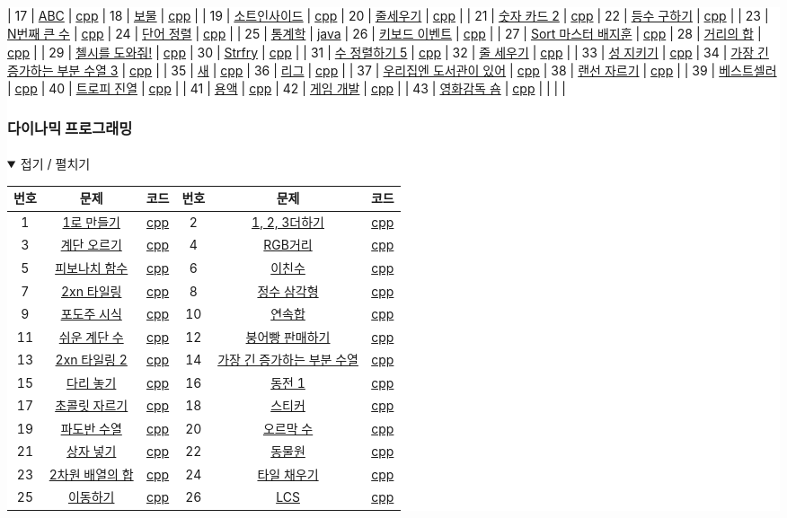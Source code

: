 |  17  |          [ABC](https://www.acmicpc.net/problem/3047)           |  [cpp](source/3047.cpp)  |  18  |             [보물](https://www.acmicpc.net/problem/1026)              | [cpp](source/1026.cpp)  |
|  19  |      [소트인사이드](https://www.acmicpc.net/problem/1427)      |  [cpp](source/1427.cpp)  |  20  |           [줄세우기](https://www.acmicpc.net/problem/2605)            | [cpp](source/2605.cpp)  |
|  21  |      [숫자 카드 2](https://www.acmicpc.net/problem/10816)      | [cpp](source/10816.cpp)  |  22  |          [등수 구하기](https://www.acmicpc.net/problem/1205)          | [cpp](source/1205.cpp)  |
|  23  |      [N번째 큰 수](https://www.acmicpc.net/problem/2693)       |  [cpp](source/2693.cpp)  |  24  |           [단어 정렬](https://www.acmicpc.net/problem/1181)           | [cpp](source/1181.cpp)  |
|  25  |         [통계학](https://www.acmicpc.net/problem/2108)         | [java](source/2108.java) |  26  |        [키보드 이벤트](https://www.acmicpc.net/problem/17254)         | [cpp](source/17254.cpp) |
|  27  |  [Sort 마스터 배지훈](https://www.acmicpc.net/problem/17263)   | [cpp](source/17263.cpp)  |  28  |           [거리의 합](https://www.acmicpc.net/problem/2399)           | [cpp](source/2399.cpp)  |
|  29  |    [첼시를 도와줘!](https://www.acmicpc.net/problem/11098)     | [cpp](source/11098.cpp)  |  30  |            [Strfry](https://www.acmicpc.net/problem/11328)            | [cpp](source/11328.cpp) |
|  31  |     [수 정렬하기 5](https://www.acmicpc.net/problem/15688)     | [cpp](source/15688.cpp)  |  32  |           [줄 세우기](https://www.acmicpc.net/problem/2252)           | [cpp](source/2252.cpp)  |
|  33  |       [성 지키기](https://www.acmicpc.net/problem/1236)        |  [cpp](source/1236.cpp)  |  34  | [가장 긴 증가하는 부분 수열 3](https://www.acmicpc.net/problem/12738) | [cpp](source/12738.cpp) |
|  35  |           [새](https://www.acmicpc.net/problem/1568)           |  [cpp](source/1568.cpp)  |  36  |             [리그](https://www.acmicpc.net/problem/5544)              | [cpp](source/5544.cpp)  |
|  37  | [우리집엔 도서관이 있어](https://www.acmicpc.net/problem/2872) |  [cpp](source/2872.cpp)  |  38  |          [랜선 자르기](https://www.acmicpc.net/problem/1654)          | [cpp](source/1654.cpp)  |
|  39  |       [베스트셀러](https://www.acmicpc.net/problem/1302)       |  [cpp](source/1302.cpp)  |  40  |          [트로피 진열](https://www.acmicpc.net/problem/1668)          | [cpp](source/1668.cpp)  |
|  41  |          [용액](https://www.acmicpc.net/problem/2467)          |  [cpp](source/2467.cpp)  |  42  |           [게임 개발](https://www.acmicpc.net/problem/1516)           | [cpp](source/1516.cpp)  |
|  43  |      [영화감독 숌](https://www.acmicpc.net/problem/1436)       |  [cpp](source/1436.cpp)  |      |                                                                       |                         |

</details>

### 다이나믹 프로그래밍

<details open> <summary> 접기 / 펼치기 </summary>

| 번호 | 문제                                                                 | 코드                    | 번호 | 문제                                                                | 코드                    |
|:----:|:--------------------------------------------------------------------:|:-----------------------:|:----:|:-------------------------------------------------------------------:|:-----------------------:|
|  1   |          [1로 만들기](https://www.acmicpc.net/problem/1463)          | [cpp](source/1463.cpp)  |  2   |        [1, 2, 3더하기](https://www.acmicpc.net/problem/9095)        | [cpp](source/9095.cpp)  |
|  3   |         [계단 오르기](https://www.acmicpc.net/problem/2579)          | [cpp](source/2579.cpp)  |  4   |           [RGB거리](https://www.acmicpc.net/problem/1149)           | [cpp](source/1149.cpp)  |
|  5   |        [피보나치 함수](https://www.acmicpc.net/problem/1003)         | [cpp](source/1003.cpp)  |  6   |           [이친수](https://www.acmicpc.net/problem/2193)            | [cpp](source/2193.cpp)  |
|  7   |         [2xn 타일링](https://www.acmicpc.net/problem/11726)          | [cpp](source/11726.cpp) |  8   |         [정수 삼각형](https://www.acmicpc.net/problem/1932)         | [cpp](source/1932.cpp)  |
|  9   |         [포도주 시식](https://www.acmicpc.net/problem/2156)          | [cpp](source/2156.cpp)  |  10  |           [연속합](https://www.acmicpc.net/problem/1912)            | [cpp](source/1912.cpp)  |
|  11  |        [쉬운 계단 수](https://www.acmicpc.net/problem/10844)         | [cpp](source/10844.cpp) |  12  |      [붕어빵 판매하기](https://www.acmicpc.net/problem/11052)       | [cpp](source/11052.cpp) |
|  13  |        [2xn 타일링 2](https://www.acmicpc.net/problem/11727)         | [cpp](source/11727.cpp) |  14  | [가장 긴 증가하는 부분 수열](https://www.acmicpc.net/problem/11053) | [cpp](source/11053.cpp) |
|  15  |          [다리 놓기](https://www.acmicpc.net/problem/1010)           | [cpp](source/1010.cpp)  |  16  |           [동전 1](https://www.acmicpc.net/problem/2293)            | [cpp](source/2293.cpp)  |
|  17  |        [초콜릿 자르기](https://www.acmicpc.net/problem/2163)         | [cpp](source/2163.cpp)  |  18  |           [스티커](https://www.acmicpc.net/problem/9465)            | [cpp](source/9465.cpp)  |
|  19  |         [파도반 수열](https://www.acmicpc.net/problem/9461)          | [cpp](source/9461.cpp)  |  20  |         [오르막 수](https://www.acmicpc.net/problem/11057)          | [cpp](source/11057.cpp) |
|  21  |          [상자 넣기](https://www.acmicpc.net/problem/1965)           | [cpp](source/1965.cpp)  |  22  |           [동물원](https://www.acmicpc.net/problem/1309)            | [cpp](source/1309.cpp)  |
|  23  |       [2차원 배열의 합](https://www.acmicpc.net/problem/2167)        | [cpp](source/2167.cpp)  |  24  |         [타일 채우기](https://www.acmicpc.net/problem/2133)         | [cpp](source/2133.cpp)  |
|  25  |          [이동하기](https://www.acmicpc.net/problem/11048)           | [cpp](source/11048.cpp) |  26  |             [LCS](https://www.acmicpc.net/problem/9251)             | [cpp](source/9251.cpp)  |